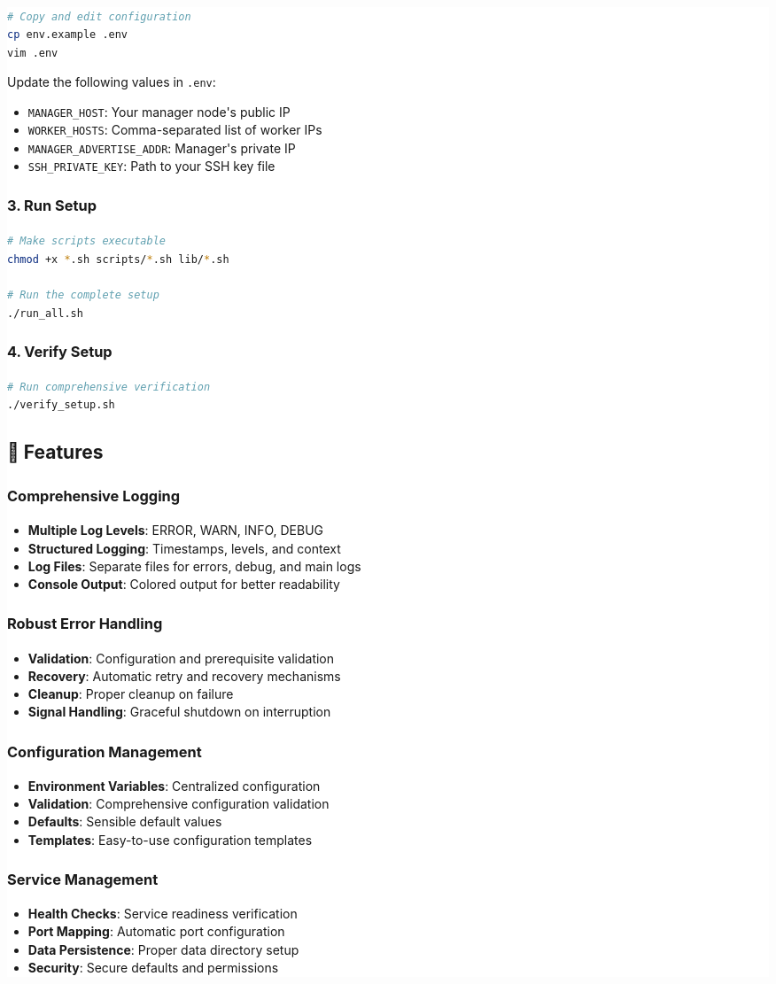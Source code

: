 ```bash
# Copy and edit configuration
cp env.example .env
vim .env
```

Update the following values in `.env`:
- `MANAGER_HOST`: Your manager node's public IP
- `WORKER_HOSTS`: Comma-separated list of worker IPs
- `MANAGER_ADVERTISE_ADDR`: Manager's private IP
- `SSH_PRIVATE_KEY`: Path to your SSH key file

### 3. Run Setup

```bash
# Make scripts executable
chmod +x *.sh scripts/*.sh lib/*.sh

# Run the complete setup
./run_all.sh
```

### 4. Verify Setup

```bash
# Run comprehensive verification
./verify_setup.sh
```

## 🔧 Features

### Comprehensive Logging
- **Multiple Log Levels**: ERROR, WARN, INFO, DEBUG
- **Structured Logging**: Timestamps, levels, and context
- **Log Files**: Separate files for errors, debug, and main logs
- **Console Output**: Colored output for better readability

### Robust Error Handling
- **Validation**: Configuration and prerequisite validation
- **Recovery**: Automatic retry and recovery mechanisms
- **Cleanup**: Proper cleanup on failure
- **Signal Handling**: Graceful shutdown on interruption

### Configuration Management
- **Environment Variables**: Centralized configuration
- **Validation**: Comprehensive configuration validation
- **Defaults**: Sensible default values
- **Templates**: Easy-to-use configuration templates

### Service Management
- **Health Checks**: Service readiness verification
- **Port Mapping**: Automatic port configuration
- **Data Persistence**: Proper data directory setup
- **Security**: Secure defaults and permissions
